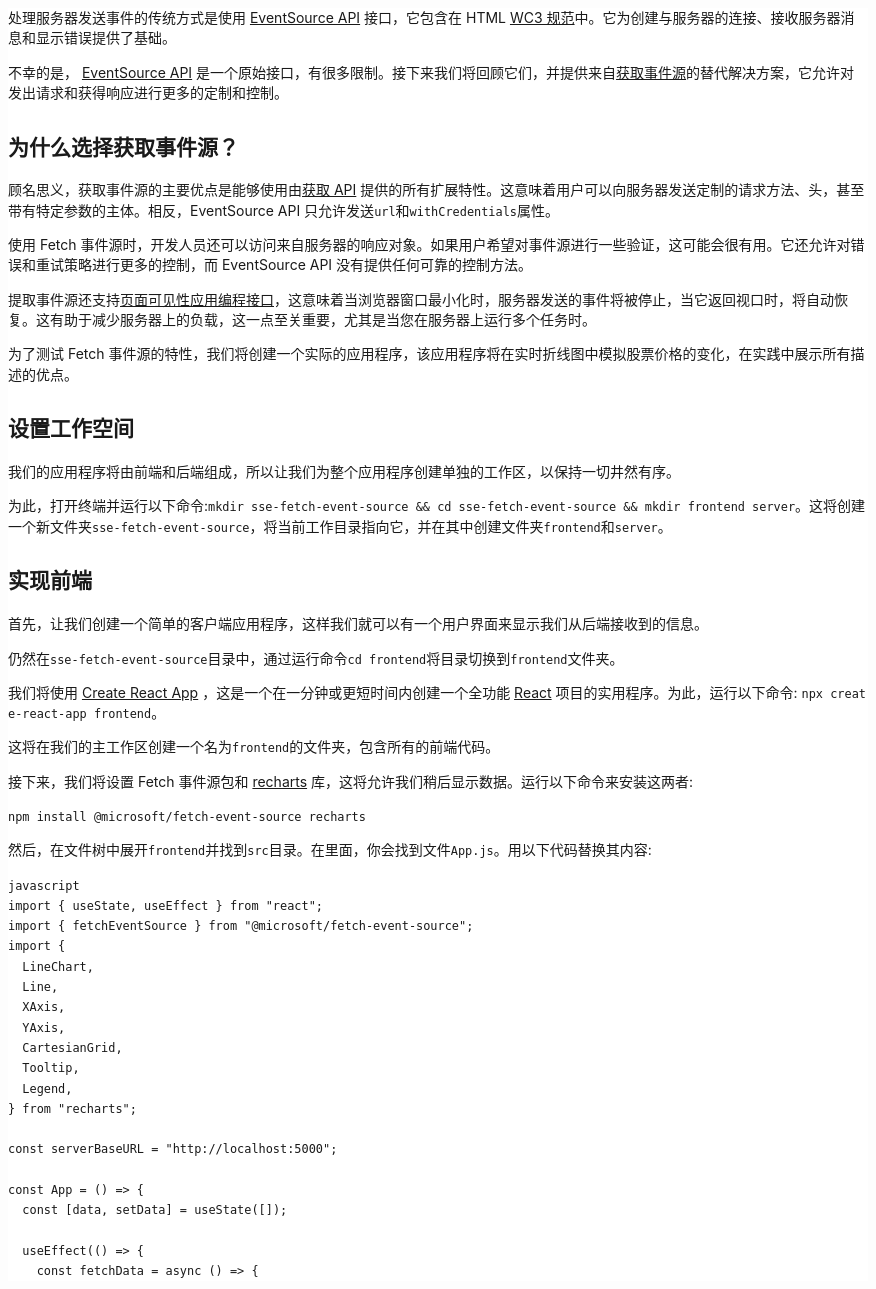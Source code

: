 处理服务器发送事件的传统方式是使用 [EventSource API](https://developer.mozilla.org/en-US/docs/Web/API/EventSource) 接口，它包含在 HTML [WC3 规范](https://html.spec.whatwg.org/multipage/server-sent-events.html#the-eventsource-interface)中。它为创建与服务器的连接、接收服务器消息和显示错误提供了基础。

不幸的是， [EventSource API](https://developer.mozilla.org/en-US/docs/Web/API/EventSource) 是一个原始接口，有很多限制。接下来我们将回顾它们，并提供来自[获取事件源](https://www.npmjs.com/package/@microsoft/fetch-event-source)的替代解决方案，它允许对发出请求和获得响应进行更多的定制和控制。

## 为什么选择获取事件源？

顾名思义，获取事件源的主要优点是能够使用由[获取 API](https://developer.mozilla.org/en-US/docs/Web/API/Fetch_API) 提供的所有扩展特性。这意味着用户可以向服务器发送定制的请求方法、头，甚至带有特定参数的主体。相反，EventSource API 只允许发送`url`和`withCredentials`属性。

使用 Fetch 事件源时，开发人员还可以访问来自服务器的响应对象。如果用户希望对事件源进行一些验证，这可能会很有用。它还允许对错误和重试策略进行更多的控制，而 EventSource API 没有提供任何可靠的控制方法。

提取事件源还支持[页面可见性应用编程接口](https://developer.mozilla.org/en-US/docs/Web/API/Page_Visibility_API)，这意味着当浏览器窗口最小化时，服务器发送的事件将被停止，当它返回视口时，将自动恢复。这有助于减少服务器上的负载，这一点至关重要，尤其是当您在服务器上运行多个任务时。

为了测试 Fetch 事件源的特性，我们将创建一个实际的应用程序，该应用程序将在实时折线图中模拟股票价格的变化，在实践中展示所有描述的优点。

## 设置工作空间

我们的应用程序将由前端和后端组成，所以让我们为整个应用程序创建单独的工作区，以保持一切井然有序。

为此，打开终端并运行以下命令:`mkdir sse-fetch-event-source && cd sse-fetch-event-source && mkdir frontend server`。这将创建一个新文件夹`sse-fetch-event-source`，将当前工作目录指向它，并在其中创建文件夹`frontend`和`server`。

## 实现前端

首先，让我们创建一个简单的客户端应用程序，这样我们就可以有一个用户界面来显示我们从后端接收到的信息。

仍然在`sse-fetch-event-source`目录中，通过运行命令`cd frontend`将目录切换到`frontend`文件夹。

我们将使用 [Create React App](https://create-react-app.dev/) ，这是一个在一分钟或更短时间内创建一个全功能 [React](https://reactjs.org) 项目的实用程序。为此，运行以下命令: `npx create-react-app frontend`。

这将在我们的主工作区创建一个名为`frontend`的文件夹，包含所有的前端代码。

接下来，我们将设置 Fetch 事件源包和 [recharts](https://recharts.org/en-US/) 库，这将允许我们稍后显示数据。运行以下命令来安装这两者:

```
npm install @microsoft/fetch-event-source recharts

```

然后，在文件树中展开`frontend`并找到`src`目录。在里面，你会找到文件`App.js`。用以下代码替换其内容:

```
javascript
import { useState, useEffect } from "react";
import { fetchEventSource } from "@microsoft/fetch-event-source";
import {
  LineChart,
  Line,
  XAxis,
  YAxis,
  CartesianGrid,
  Tooltip,
  Legend,
} from "recharts";

const serverBaseURL = "http://localhost:5000";

const App = () => {
  const [data, setData] = useState([]);

  useEffect(() => {
    const fetchData = async () => {
```